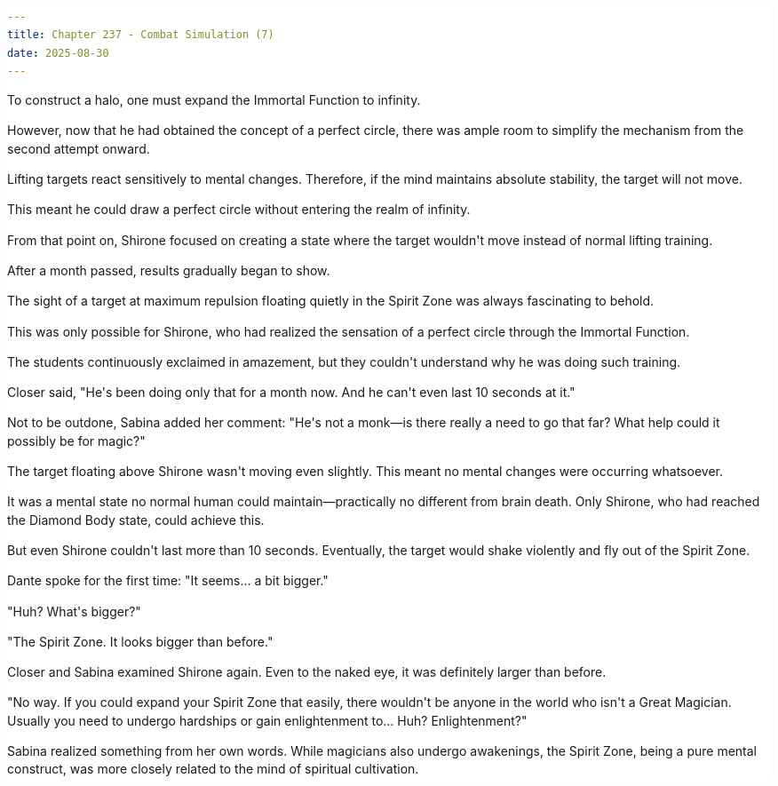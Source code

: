 ```yaml
---
title: Chapter 237 - Combat Simulation (7)
date: 2025-08-30
---
```



To construct a halo, one must expand the Immortal Function to infinity.

However, now that he had obtained the concept of a perfect circle, there was ample room to simplify the mechanism from the second attempt onward.

Lifting targets react sensitively to mental changes. Therefore, if the mind maintains absolute stability, the target will not move.

This meant he could draw a perfect circle without entering the realm of infinity.

From that point on, Shirone focused on creating a state where the target wouldn't move instead of normal lifting training.

After a month passed, results gradually began to show.

The sight of a target at maximum repulsion floating quietly in the Spirit Zone was always fascinating to behold.

This was only possible for Shirone, who had realized the sensation of a perfect circle through the Immortal Function.

The students continuously exclaimed in amazement, but they couldn't understand why he was doing such training.

Closer said, "He's been doing only that for a month now. And he can't even last 10 seconds at it."

Not to be outdone, Sabina added her comment: "He's not a monk—is there really a need to go that far? What help could it possibly be for magic?"

The target floating above Shirone wasn't moving even slightly. This meant no mental changes were occurring whatsoever.

It was a mental state no normal human could maintain—practically no different from brain death. Only Shirone, who had reached the Diamond Body state, could achieve this.

But even Shirone couldn't last more than 10 seconds. Eventually, the target would shake violently and fly out of the Spirit Zone.

Dante spoke for the first time: "It seems... a bit bigger."

"Huh? What's bigger?"

"The Spirit Zone. It looks bigger than before."

Closer and Sabina examined Shirone again. Even to the naked eye, it was definitely larger than before.

"No way. If you could expand your Spirit Zone that easily, there wouldn't be anyone in the world who isn't a Great Magician. Usually you need to undergo hardships or gain enlightenment to... Huh? Enlightenment?"

Sabina realized something from her own words. While magicians also undergo awakenings, the Spirit Zone, being a pure mental construct, was more closely related to the mind of spiritual cultivation.
